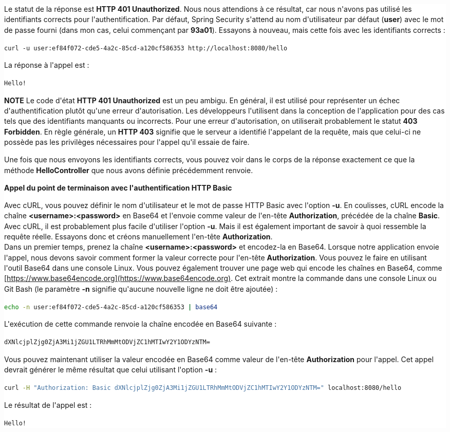 Le statut de la réponse est **HTTP 401 Unauthorized**. Nous nous attendions à ce résultat, car nous n'avons pas utilisé les identifiants corrects pour l'authentification. Par défaut, Spring Security s'attend au nom d'utilisateur par défaut (**user**) avec le mot de passe fourni (dans mon cas, celui commençant par **93a01**). Essayons à nouveau, mais cette fois avec les identifiants corrects :

````shell
curl -u user:ef84f072-cde5-4a2c-85cd-a120cf586353 http://localhost:8080/hello
````

La réponse à l'appel est :
````text
Hello!
````

**NOTE** Le code d'état **HTTP 401 Unauthorized** est un peu ambigu. En général, il est utilisé pour représenter un échec d'authentification plutôt qu'une erreur d'autorisation. Les développeurs l'utilisent dans la conception de l'application pour des cas tels que des identifiants manquants ou incorrects. Pour une erreur d'autorisation, on utiliserait probablement le statut **403 Forbidden**. En règle générale, un **HTTP 403** signifie que le serveur a identifié l'appelant de la requête, mais que celui-ci ne possède pas les privilèges nécessaires pour l'appel qu'il essaie de faire.

Une fois que nous envoyons les identifiants corrects, vous pouvez voir dans le corps de la réponse exactement ce que la méthode **HelloController** que nous avons définie précédemment renvoie.

**Appel du point de terminaison avec l'authentification HTTP Basic**  

Avec cURL, vous pouvez définir le nom d'utilisateur et le mot de passe HTTP Basic avec l'option **-u**. En coulisses, cURL encode la chaîne **\<username\>:\<password\>** en Base64 et l'envoie comme valeur de l'en-tête **Authorization**, précédée de la chaîne **Basic**.  
Avec cURL, il est probablement plus facile d'utiliser l'option **-u**. Mais il est également important de savoir à quoi ressemble la requête réelle. Essayons donc et créons manuellement l'en-tête **Authorization**.  
Dans un premier temps, prenez la chaîne **\<username\>:\<password\>** et encodez-la en Base64. Lorsque notre application envoie l'appel, nous devons savoir comment former la valeur correcte pour l'en-tête **Authorization**. Vous pouvez le faire en utilisant l'outil Base64 dans une console Linux. Vous pouvez également trouver une page web qui encode les chaînes en Base64, comme [https://www.base64encode.org](https://www.base64encode.org). Cet extrait montre la commande dans une console Linux ou Git Bash (le paramètre **-n** signifie qu'aucune nouvelle ligne ne doit être ajoutée) :

```bash
echo -n user:ef84f072-cde5-4a2c-85cd-a120cf586353 | base64
```

L'exécution de cette commande renvoie la chaîne encodée en Base64 suivante :
```
dXNlcjplZjg0ZjA3Mi1jZGU1LTRhMmMtODVjZC1hMTIwY2Y1ODYzNTM=
```

Vous pouvez maintenant utiliser la valeur encodée en Base64 comme valeur de l'en-tête **Authorization** pour l'appel. Cet appel devrait générer le même résultat que celui utilisant l'option **-u** :
```bash
curl -H "Authorization: Basic dXNlcjplZjg0ZjA3Mi1jZGU1LTRhMmMtODVjZC1hMTIwY2Y1ODYzNTM=" localhost:8080/hello
```

Le résultat de l'appel est :
```
Hello!
```
